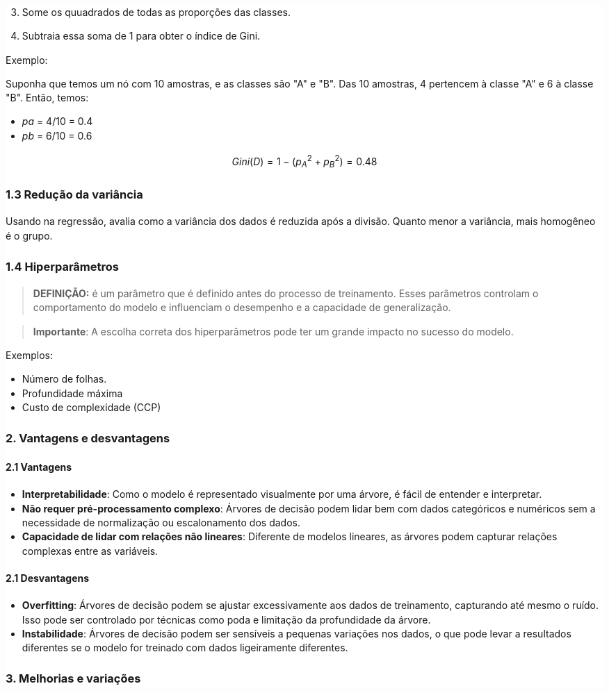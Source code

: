 3. Some os quuadrados de todas as proporções das classes.

4. Subtraia essa soma de 1 para obter o índice de Gini.

Exemplo:

Suponha que temos um nó com 10 amostras, e as classes são "A" e "B". Das 10 amostras, 4 pertencem à classe "A" e 6 à classe "B". Então, temos:

- _pa_ = 4/10 = 0.4
- _pb_ = 6/10 = 0.6

```math
    Gini(D) = 1 - (p_A^2 + p_B^2) = 0.48
```

### 1.3 Redução da variância
Usando na regressão, avalia como a variância dos dados é reduzida após a divisão. Quanto menor a variância, mais homogêneo é o grupo.

### 1.4 Hiperparâmetros
> **DEFINIÇÃO:** é um parâmetro que é definido antes do processo de treinamento. Esses parâmetros controlam o comportamento do modelo e influenciam o desempenho e a capacidade de generalização.

> **Importante**: A escolha correta dos hiperparâmetros pode ter um grande impacto no sucesso do modelo.

Exemplos:

- Número de folhas.
- Profundidade máxima
- Custo de complexidade (CCP)

### 2. Vantagens e desvantagens

#### 2.1 Vantagens

- **Interpretabilidade**: Como o modelo é representado visualmente por uma árvore, é fácil de entender e interpretar.
- **Não requer pré-processamento complexo**: Árvores de decisão podem lidar bem com dados categóricos e numéricos sem a necessidade de normalização ou escalonamento dos dados.
- **Capacidade de lidar com relações não lineares**: Diferente de modelos lineares, as árvores podem capturar relações complexas entre as variáveis.


#### 2.1 Desvantagens

- **Overfitting**: Árvores de decisão podem se ajustar excessivamente aos dados de treinamento, capturando até mesmo o ruído. Isso pode ser controlado por técnicas como poda e limitação da profundidade da árvore.
- **Instabilidade**: Árvores de decisão podem ser sensíveis a pequenas variações nos dados, o que pode levar a resultados diferentes se o modelo for treinado com dados ligeiramente diferentes.


### 3. Melhorias e variações
